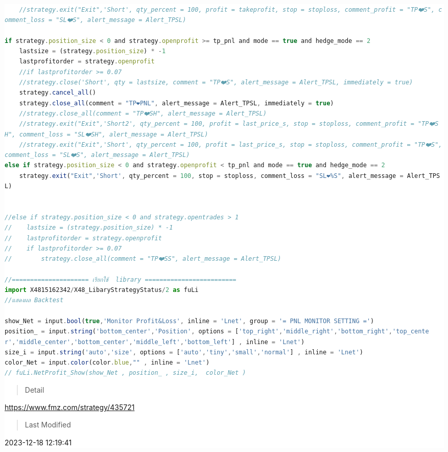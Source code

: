 ``` javascript
    //strategy.exit("Exit",'Short', qty_percent = 100, profit = takeprofit, stop = stoploss, comment_profit = "TP❤️️S", comment_loss = "SL❤️️S", alert_message = Alert_TPSL)

if strategy.position_size < 0 and strategy.openprofit >= tp_pnl and mode == true and hedge_mode == 2
    lastsize = (strategy.position_size) * -1
    lastprofitorder = strategy.openprofit
    //if lastprofitorder >= 0.07
    //strategy.close('Short', qty = lastsize, comment = "TP❤️️S", alert_message = Alert_TPSL, immediately = true)
    strategy.cancel_all()
    strategy.close_all(comment = "TP❤️️PNL", alert_message = Alert_TPSL, immediately = true)
    //strategy.close_all(comment = "TP❤️️SH", alert_message = Alert_TPSL)
    //strategy.exit("Exit",'Short2', qty_percent = 100, profit = last_price_s, stop = stoploss, comment_profit = "TP❤️️SH", comment_loss = "SL❤️️SH", alert_message = Alert_TPSL)
    //strategy.exit("Exit",'Short', qty_percent = 100, profit = last_price_s, stop = stoploss, comment_profit = "TP❤️️S", comment_loss = "SL❤️️S", alert_message = Alert_TPSL)
else if strategy.position_size < 0 and strategy.openprofit < tp_pnl and mode == true and hedge_mode == 2
    strategy.exit("Exit",'Short', qty_percent = 100, stop = stoploss, comment_loss = "SL❤️️%S", alert_message = Alert_TPSL)


//else if strategy.position_size < 0 and strategy.opentrades > 1
//    lastsize = (strategy.position_size) * -1
//    lastprofitorder = strategy.openprofit
//    if lastprofitorder >= 0.07
//        strategy.close_all(comment = "TP❤️️SS", alert_message = Alert_TPSL)

//===================== เรียกใช้  library =========================
import X4815162342/X48_LibaryStrategyStatus/2 as fuLi 
//แสดงผล Backtest

show_Net = input.bool(true,'Monitor Profit&Loss', inline = 'Lnet', group = '= PNL MONITOR SETTING =')
position_ = input.string('bottom_center','Position', options = ['top_right','middle_right','bottom_right','top_center','middle_center','bottom_center','middle_left','bottom_left'] , inline = 'Lnet')
size_i = input.string('auto','size', options = ['auto','tiny','small','normal'] , inline = 'Lnet') 
color_Net = input.color(color.blue,"" , inline = 'Lnet')
// fuLi.NetProfit_Show(show_Net , position_ , size_i,  color_Net )

```

> Detail

https://www.fmz.com/strategy/435721

> Last Modified

2023-12-18 12:19:41
